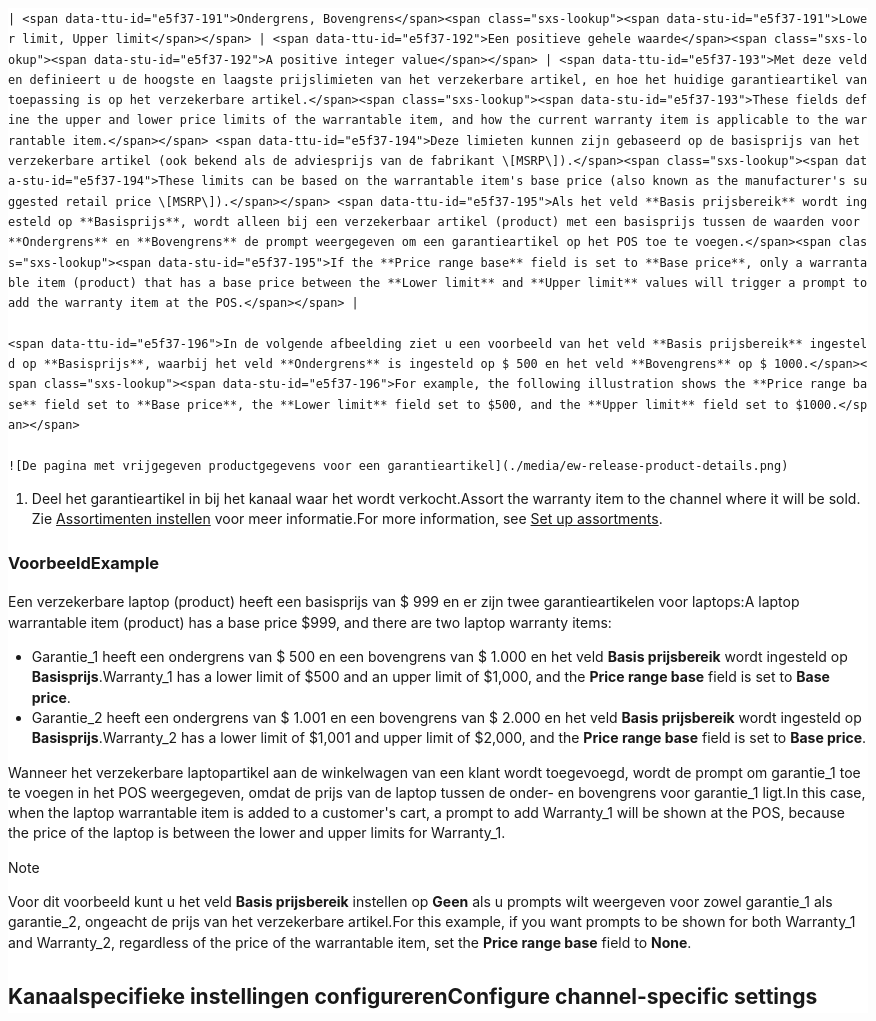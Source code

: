     | <span data-ttu-id="e5f37-191">Ondergrens, Bovengrens</span><span class="sxs-lookup"><span data-stu-id="e5f37-191">Lower limit, Upper limit</span></span> | <span data-ttu-id="e5f37-192">Een positieve gehele waarde</span><span class="sxs-lookup"><span data-stu-id="e5f37-192">A positive integer value</span></span> | <span data-ttu-id="e5f37-193">Met deze velden definieert u de hoogste en laagste prijslimieten van het verzekerbare artikel, en hoe het huidige garantieartikel van toepassing is op het verzekerbare artikel.</span><span class="sxs-lookup"><span data-stu-id="e5f37-193">These fields define the upper and lower price limits of the warrantable item, and how the current warranty item is applicable to the warrantable item.</span></span> <span data-ttu-id="e5f37-194">Deze limieten kunnen zijn gebaseerd op de basisprijs van het verzekerbare artikel (ook bekend als de adviesprijs van de fabrikant \[MSRP\]).</span><span class="sxs-lookup"><span data-stu-id="e5f37-194">These limits can be based on the warrantable item's base price (also known as the manufacturer's suggested retail price \[MSRP\]).</span></span> <span data-ttu-id="e5f37-195">Als het veld **Basis prijsbereik** wordt ingesteld op **Basisprijs**, wordt alleen bij een verzekerbaar artikel (product) met een basisprijs tussen de waarden voor **Ondergrens** en **Bovengrens** de prompt weergegeven om een garantieartikel op het POS toe te voegen.</span><span class="sxs-lookup"><span data-stu-id="e5f37-195">If the **Price range base** field is set to **Base price**, only a warrantable item (product) that has a base price between the **Lower limit** and **Upper limit** values will trigger a prompt to add the warranty item at the POS.</span></span> |

    <span data-ttu-id="e5f37-196">In de volgende afbeelding ziet u een voorbeeld van het veld **Basis prijsbereik** ingesteld op **Basisprijs**, waarbij het veld **Ondergrens** is ingesteld op $ 500 en het veld **Bovengrens** op $ 1000.</span><span class="sxs-lookup"><span data-stu-id="e5f37-196">For example, the following illustration shows the **Price range base** field set to **Base price**, the **Lower limit** field set to $500, and the **Upper limit** field set to $1000.</span></span>
    
    ![De pagina met vrijgegeven productgegevens voor een garantieartikel](./media/ew-release-product-details.png)

1. <span data-ttu-id="e5f37-198">Deel het garantieartikel in bij het kanaal waar het wordt verkocht.</span><span class="sxs-lookup"><span data-stu-id="e5f37-198">Assort the warranty item to the channel where it will be sold.</span></span> <span data-ttu-id="e5f37-199">Zie [Assortimenten instellen](set-up-assortments.md) voor meer informatie.</span><span class="sxs-lookup"><span data-stu-id="e5f37-199">For more information, see [Set up assortments](set-up-assortments.md).</span></span>

### <a name="example"></a><span data-ttu-id="e5f37-200">Voorbeeld</span><span class="sxs-lookup"><span data-stu-id="e5f37-200">Example</span></span>

<span data-ttu-id="e5f37-201">Een verzekerbare laptop (product) heeft een basisprijs van $ 999 en er zijn twee garantieartikelen voor laptops:</span><span class="sxs-lookup"><span data-stu-id="e5f37-201">A laptop warrantable item (product) has a base price $999, and there are two laptop warranty items:</span></span>

- <span data-ttu-id="e5f37-202">Garantie\_1 heeft een ondergrens van $ 500 en een bovengrens van $ 1.000 en het veld **Basis prijsbereik** wordt ingesteld op **Basisprijs**.</span><span class="sxs-lookup"><span data-stu-id="e5f37-202">Warranty\_1 has a lower limit of $500 and an upper limit of $1,000, and the **Price range base** field is set to **Base price**.</span></span>
- <span data-ttu-id="e5f37-203">Garantie\_2 heeft een ondergrens van $ 1.001 en een bovengrens van $ 2.000 en het veld **Basis prijsbereik** wordt ingesteld op **Basisprijs**.</span><span class="sxs-lookup"><span data-stu-id="e5f37-203">Warranty\_2 has a lower limit of $1,001 and upper limit of $2,000, and the **Price range base** field is set to **Base price**.</span></span>

<span data-ttu-id="e5f37-204">Wanneer het verzekerbare laptopartikel aan de winkelwagen van een klant wordt toegevoegd, wordt de prompt om garantie\_1 toe te voegen in het POS weergegeven, omdat de prijs van de laptop tussen de onder- en bovengrens voor garantie\_1 ligt.</span><span class="sxs-lookup"><span data-stu-id="e5f37-204">In this case, when the laptop warrantable item is added to a customer's cart, a prompt to add Warranty\_1 will be shown at the POS, because the price of the laptop is between the lower and upper limits for Warranty\_1.</span></span>

> [!NOTE]
> <span data-ttu-id="e5f37-205">Voor dit voorbeeld kunt u het veld **Basis prijsbereik** instellen op **Geen** als u prompts wilt weergeven voor zowel garantie\_1 als garantie\_2, ongeacht de prijs van het verzekerbare artikel.</span><span class="sxs-lookup"><span data-stu-id="e5f37-205">For this example, if you want prompts to be shown for both Warranty\_1 and Warranty\_2, regardless of the price of the warrantable item, set the **Price range base** field to **None**.</span></span>

## <a name="configure-channel-specific-settings"></a><span data-ttu-id="e5f37-206">Kanaalspecifieke instellingen configureren</span><span class="sxs-lookup"><span data-stu-id="e5f37-206">Configure channel-specific settings</span></span>
